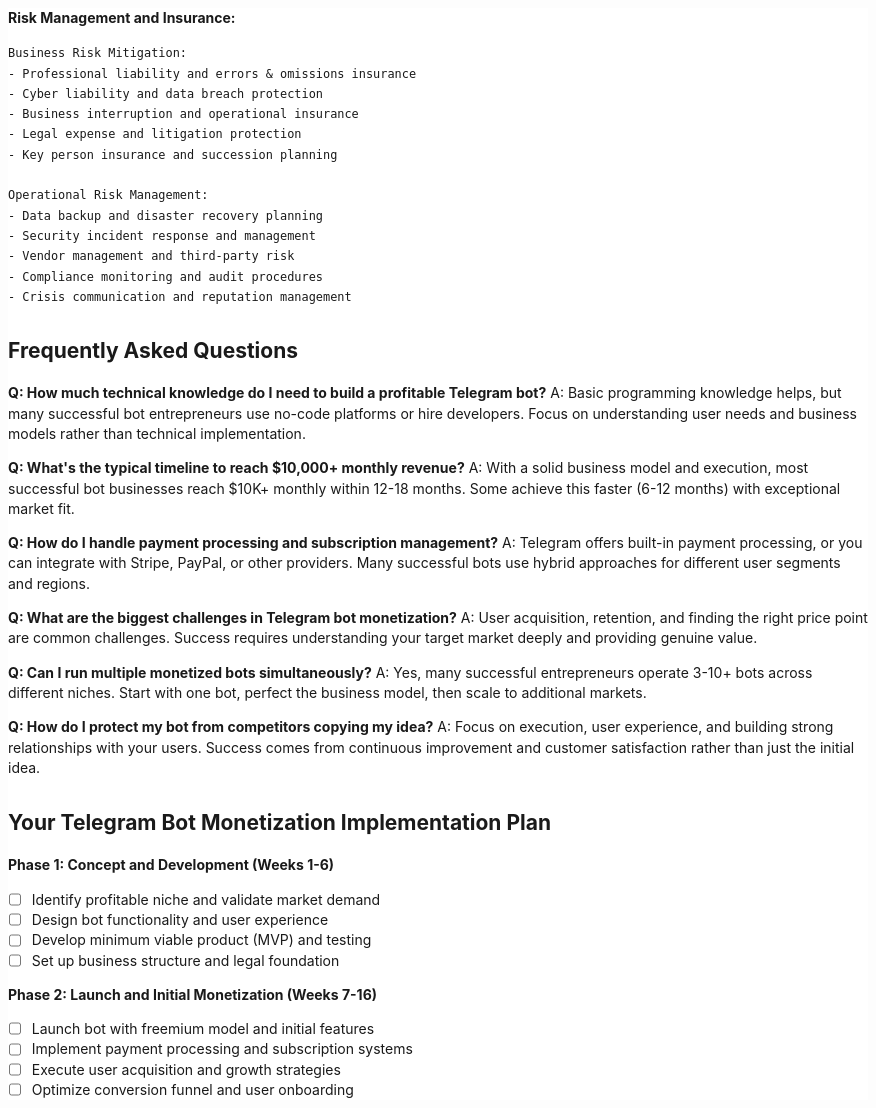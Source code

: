 **Risk Management and Insurance:**
```
Business Risk Mitigation:
- Professional liability and errors & omissions insurance
- Cyber liability and data breach protection
- Business interruption and operational insurance
- Legal expense and litigation protection
- Key person insurance and succession planning

Operational Risk Management:
- Data backup and disaster recovery planning
- Security incident response and management
- Vendor management and third-party risk
- Compliance monitoring and audit procedures
- Crisis communication and reputation management
```

## Frequently Asked Questions

**Q: How much technical knowledge do I need to build a profitable Telegram bot?**
A: Basic programming knowledge helps, but many successful bot entrepreneurs use no-code platforms or hire developers. Focus on understanding user needs and business models rather than technical implementation.

**Q: What's the typical timeline to reach $10,000+ monthly revenue?**
A: With a solid business model and execution, most successful bot businesses reach $10K+ monthly within 12-18 months. Some achieve this faster (6-12 months) with exceptional market fit.

**Q: How do I handle payment processing and subscription management?**
A: Telegram offers built-in payment processing, or you can integrate with Stripe, PayPal, or other providers. Many successful bots use hybrid approaches for different user segments and regions.

**Q: What are the biggest challenges in Telegram bot monetization?**
A: User acquisition, retention, and finding the right price point are common challenges. Success requires understanding your target market deeply and providing genuine value.

**Q: Can I run multiple monetized bots simultaneously?**
A: Yes, many successful entrepreneurs operate 3-10+ bots across different niches. Start with one bot, perfect the business model, then scale to additional markets.

**Q: How do I protect my bot from competitors copying my idea?**
A: Focus on execution, user experience, and building strong relationships with your users. Success comes from continuous improvement and customer satisfaction rather than just the initial idea.

## Your Telegram Bot Monetization Implementation Plan

**Phase 1: Concept and Development (Weeks 1-6)**
- [ ] Identify profitable niche and validate market demand
- [ ] Design bot functionality and user experience
- [ ] Develop minimum viable product (MVP) and testing
- [ ] Set up business structure and legal foundation

**Phase 2: Launch and Initial Monetization (Weeks 7-16)**
- [ ] Launch bot with freemium model and initial features
- [ ] Implement payment processing and subscription systems
- [ ] Execute user acquisition and growth strategies
- [ ] Optimize conversion funnel and user onboarding
